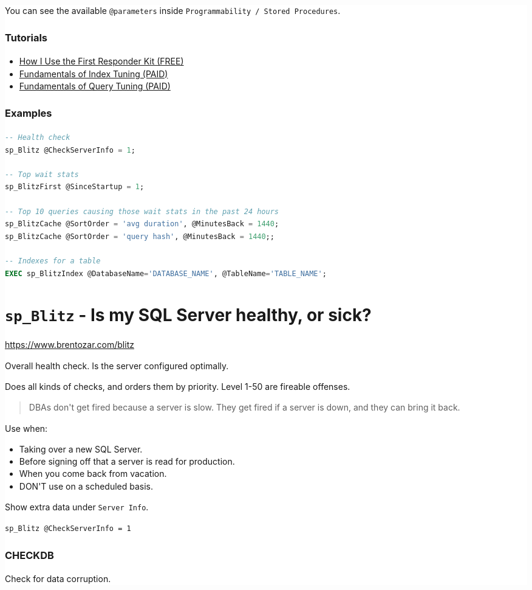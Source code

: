 You can see the available `@parameters` inside `Programmability / Stored Procedures`.

### Tutorials

-   [How I Use the First Responder Kit (FREE)](https://training.brentozar.com/p/how-i-use-the-first-responder-kit)
-   [Fundamentals of Index Tuning (PAID)](https://training.brentozar.com/p/fundamentals-of-index-tuning)
-   [Fundamentals of Query Tuning (PAID)](https://training.brentozar.com/p/fundamentals-of-query-tuning)

### Examples

```sql
-- Health check
sp_Blitz @CheckServerInfo = 1;

-- Top wait stats
sp_BlitzFirst @SinceStartup = 1;

-- Top 10 queries causing those wait stats in the past 24 hours
sp_BlitzCache @SortOrder = 'avg duration', @MinutesBack = 1440;
sp_BlitzCache @SortOrder = 'query hash', @MinutesBack = 1440;;

-- Indexes for a table
EXEC sp_BlitzIndex @DatabaseName='DATABASE_NAME', @TableName='TABLE_NAME';
```

# `sp_Blitz` - Is my SQL Server healthy, or sick?

https://www.brentozar.com/blitz

Overall health check. Is the server configured optimally.

Does all kinds of checks, and orders them by priority. Level 1-50 are fireable offenses.

> DBAs don't get fired because a server is slow. They get fired if a server is down, and they can bring it back.

Use when:

-   Taking over a new SQL Server.
-   Before signing off that a server is read for production.
-   When you come back from vacation.
-   DON'T use on a scheduled basis.

Show extra data under `Server Info`.

```
sp_Blitz @CheckServerInfo = 1
```

### CHECKDB

Check for data corruption.
